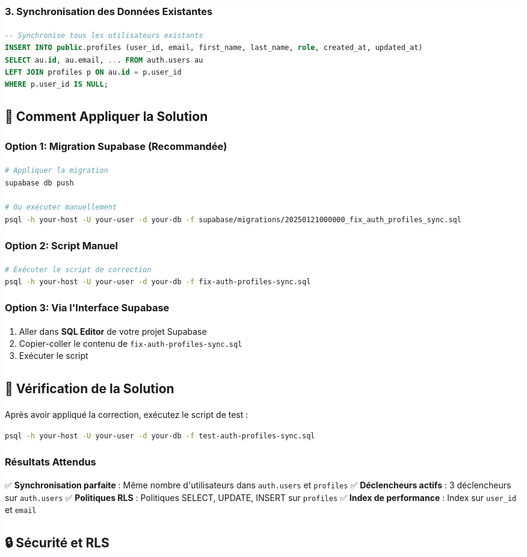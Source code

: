 ### 3. **Synchronisation des Données Existantes**

```sql
-- Synchronise tous les utilisateurs existants
INSERT INTO public.profiles (user_id, email, first_name, last_name, role, created_at, updated_at)
SELECT au.id, au.email, ... FROM auth.users au
LEFT JOIN profiles p ON au.id = p.user_id
WHERE p.user_id IS NULL;
```

## 🚀 Comment Appliquer la Solution

### Option 1: Migration Supabase (Recommandée)

```bash
# Appliquer la migration
supabase db push

# Ou exécuter manuellement
psql -h your-host -U your-user -d your-db -f supabase/migrations/20250121000000_fix_auth_profiles_sync.sql
```

### Option 2: Script Manuel

```bash
# Exécuter le script de correction
psql -h your-host -U your-user -d your-db -f fix-auth-profiles-sync.sql
```

### Option 3: Via l'Interface Supabase

1. Aller dans **SQL Editor** de votre projet Supabase
2. Copier-coller le contenu de `fix-auth-profiles-sync.sql`
3. Exécuter le script

## 🧪 Vérification de la Solution

Après avoir appliqué la correction, exécutez le script de test :

```bash
psql -h your-host -U your-user -d your-db -f test-auth-profiles-sync.sql
```

### Résultats Attendus

✅ **Synchronisation parfaite** : Même nombre d'utilisateurs dans `auth.users` et `profiles`
✅ **Déclencheurs actifs** : 3 déclencheurs sur `auth.users`
✅ **Politiques RLS** : Politiques SELECT, UPDATE, INSERT sur `profiles`
✅ **Index de performance** : Index sur `user_id` et `email`

## 🔒 Sécurité et RLS
